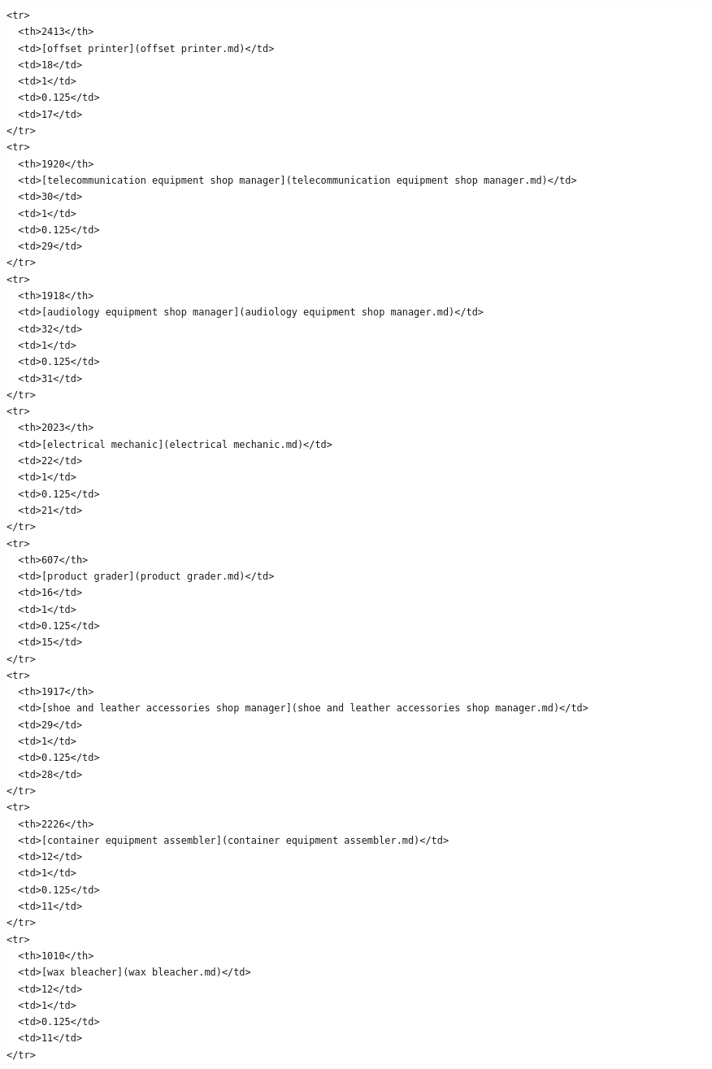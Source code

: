     <tr>
      <th>2413</th>
      <td>[offset printer](offset printer.md)</td>
      <td>18</td>
      <td>1</td>
      <td>0.125</td>
      <td>17</td>
    </tr>
    <tr>
      <th>1920</th>
      <td>[telecommunication equipment shop manager](telecommunication equipment shop manager.md)</td>
      <td>30</td>
      <td>1</td>
      <td>0.125</td>
      <td>29</td>
    </tr>
    <tr>
      <th>1918</th>
      <td>[audiology equipment shop manager](audiology equipment shop manager.md)</td>
      <td>32</td>
      <td>1</td>
      <td>0.125</td>
      <td>31</td>
    </tr>
    <tr>
      <th>2023</th>
      <td>[electrical mechanic](electrical mechanic.md)</td>
      <td>22</td>
      <td>1</td>
      <td>0.125</td>
      <td>21</td>
    </tr>
    <tr>
      <th>607</th>
      <td>[product grader](product grader.md)</td>
      <td>16</td>
      <td>1</td>
      <td>0.125</td>
      <td>15</td>
    </tr>
    <tr>
      <th>1917</th>
      <td>[shoe and leather accessories shop manager](shoe and leather accessories shop manager.md)</td>
      <td>29</td>
      <td>1</td>
      <td>0.125</td>
      <td>28</td>
    </tr>
    <tr>
      <th>2226</th>
      <td>[container equipment assembler](container equipment assembler.md)</td>
      <td>12</td>
      <td>1</td>
      <td>0.125</td>
      <td>11</td>
    </tr>
    <tr>
      <th>1010</th>
      <td>[wax bleacher](wax bleacher.md)</td>
      <td>12</td>
      <td>1</td>
      <td>0.125</td>
      <td>11</td>
    </tr>